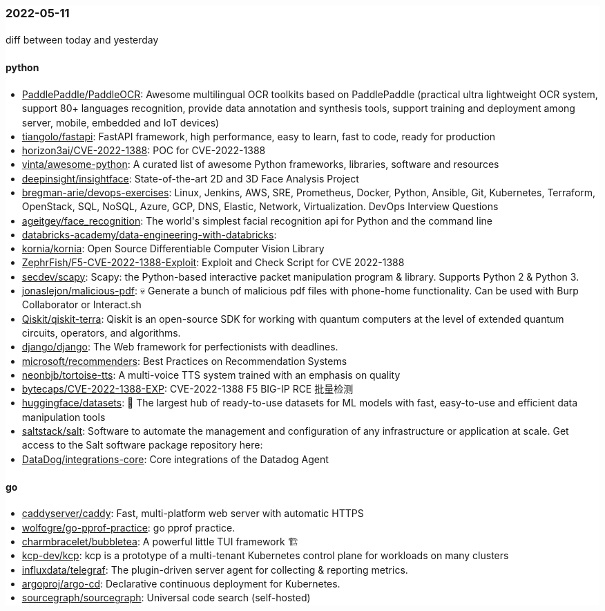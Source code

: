 ### 2022-05-11
diff between today and yesterday

#### python
* [PaddlePaddle/PaddleOCR](https://github.com/PaddlePaddle/PaddleOCR): Awesome multilingual OCR toolkits based on PaddlePaddle (practical ultra lightweight OCR system, support 80+ languages recognition, provide data annotation and synthesis tools, support training and deployment among server, mobile, embedded and IoT devices)
* [tiangolo/fastapi](https://github.com/tiangolo/fastapi): FastAPI framework, high performance, easy to learn, fast to code, ready for production
* [horizon3ai/CVE-2022-1388](https://github.com/horizon3ai/CVE-2022-1388): POC for CVE-2022-1388
* [vinta/awesome-python](https://github.com/vinta/awesome-python): A curated list of awesome Python frameworks, libraries, software and resources
* [deepinsight/insightface](https://github.com/deepinsight/insightface): State-of-the-art 2D and 3D Face Analysis Project
* [bregman-arie/devops-exercises](https://github.com/bregman-arie/devops-exercises): Linux, Jenkins, AWS, SRE, Prometheus, Docker, Python, Ansible, Git, Kubernetes, Terraform, OpenStack, SQL, NoSQL, Azure, GCP, DNS, Elastic, Network, Virtualization. DevOps Interview Questions
* [ageitgey/face_recognition](https://github.com/ageitgey/face_recognition): The world's simplest facial recognition api for Python and the command line
* [databricks-academy/data-engineering-with-databricks](https://github.com/databricks-academy/data-engineering-with-databricks): 
* [kornia/kornia](https://github.com/kornia/kornia): Open Source Differentiable Computer Vision Library
* [ZephrFish/F5-CVE-2022-1388-Exploit](https://github.com/ZephrFish/F5-CVE-2022-1388-Exploit): Exploit and Check Script for CVE 2022-1388
* [secdev/scapy](https://github.com/secdev/scapy): Scapy: the Python-based interactive packet manipulation program & library. Supports Python 2 & Python 3.
* [jonaslejon/malicious-pdf](https://github.com/jonaslejon/malicious-pdf): 💀 Generate a bunch of malicious pdf files with phone-home functionality. Can be used with Burp Collaborator or Interact.sh
* [Qiskit/qiskit-terra](https://github.com/Qiskit/qiskit-terra): Qiskit is an open-source SDK for working with quantum computers at the level of extended quantum circuits, operators, and algorithms.
* [django/django](https://github.com/django/django): The Web framework for perfectionists with deadlines.
* [microsoft/recommenders](https://github.com/microsoft/recommenders): Best Practices on Recommendation Systems
* [neonbjb/tortoise-tts](https://github.com/neonbjb/tortoise-tts): A multi-voice TTS system trained with an emphasis on quality
* [bytecaps/CVE-2022-1388-EXP](https://github.com/bytecaps/CVE-2022-1388-EXP): CVE-2022-1388 F5 BIG-IP RCE 批量检测
* [huggingface/datasets](https://github.com/huggingface/datasets): 🤗 The largest hub of ready-to-use datasets for ML models with fast, easy-to-use and efficient data manipulation tools
* [saltstack/salt](https://github.com/saltstack/salt): Software to automate the management and configuration of any infrastructure or application at scale. Get access to the Salt software package repository here:
* [DataDog/integrations-core](https://github.com/DataDog/integrations-core): Core integrations of the Datadog Agent

#### go
* [caddyserver/caddy](https://github.com/caddyserver/caddy): Fast, multi-platform web server with automatic HTTPS
* [wolfogre/go-pprof-practice](https://github.com/wolfogre/go-pprof-practice): go pprof practice.
* [charmbracelet/bubbletea](https://github.com/charmbracelet/bubbletea): A powerful little TUI framework 🏗
* [kcp-dev/kcp](https://github.com/kcp-dev/kcp): kcp is a prototype of a multi-tenant Kubernetes control plane for workloads on many clusters
* [influxdata/telegraf](https://github.com/influxdata/telegraf): The plugin-driven server agent for collecting & reporting metrics.
* [argoproj/argo-cd](https://github.com/argoproj/argo-cd): Declarative continuous deployment for Kubernetes.
* [sourcegraph/sourcegraph](https://github.com/sourcegraph/sourcegraph): Universal code search (self-hosted)